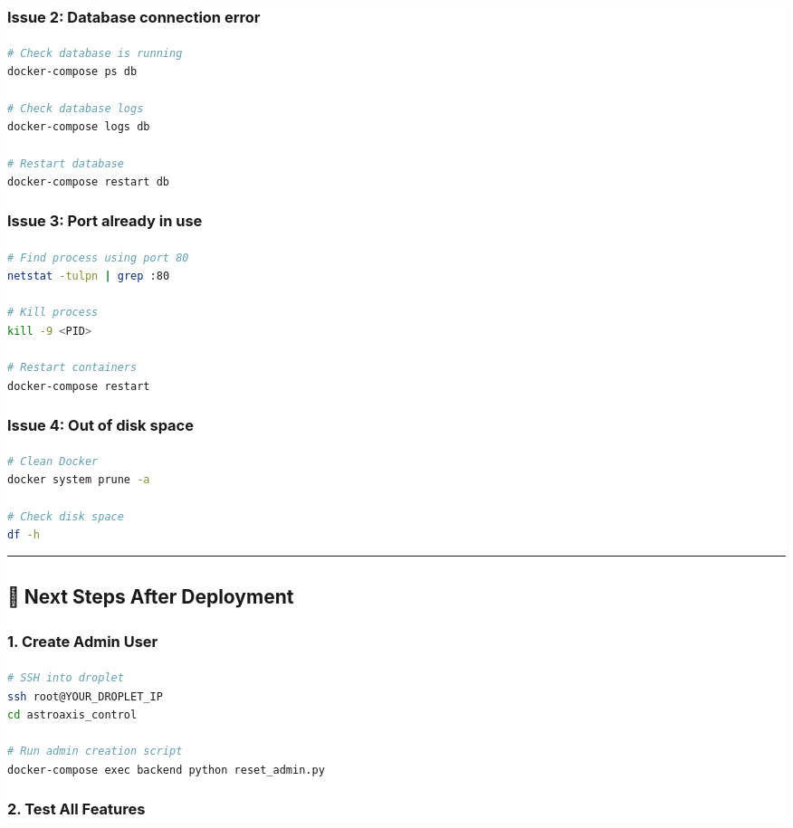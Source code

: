 ### Issue 2: Database connection error

```bash
# Check database is running
docker-compose ps db

# Check database logs
docker-compose logs db

# Restart database
docker-compose restart db
```

### Issue 3: Port already in use

```bash
# Find process using port 80
netstat -tulpn | grep :80

# Kill process
kill -9 <PID>

# Restart containers
docker-compose restart
```

### Issue 4: Out of disk space

```bash
# Clean Docker
docker system prune -a

# Check disk space
df -h
```

---

## 🎯 Next Steps After Deployment

### 1. Create Admin User

```bash
# SSH into droplet
ssh root@YOUR_DROPLET_IP
cd astroaxis_control

# Run admin creation script
docker-compose exec backend python reset_admin.py
```

### 2. Test All Features
